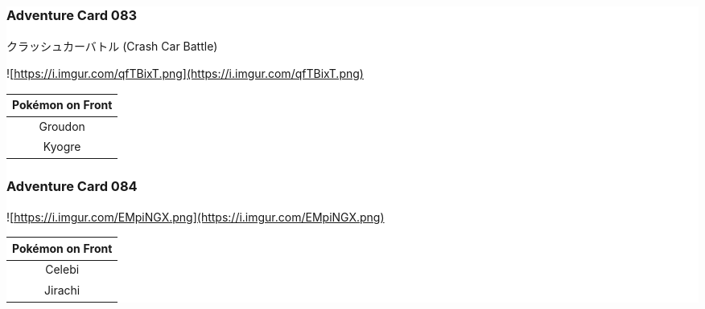 ### Adventure Card 083

クラッシュカーバトル (Crash Car Battle)

![https://i.imgur.com/qfTBixT.png](https://i.imgur.com/qfTBixT.png)

|Pokémon on Front
|:-:|
|Groudon
|Kyogre

### Adventure Card 084

![https://i.imgur.com/EMpiNGX.png](https://i.imgur.com/EMpiNGX.png)

|Pokémon on Front
|:-:|
|Celebi
|Jirachi